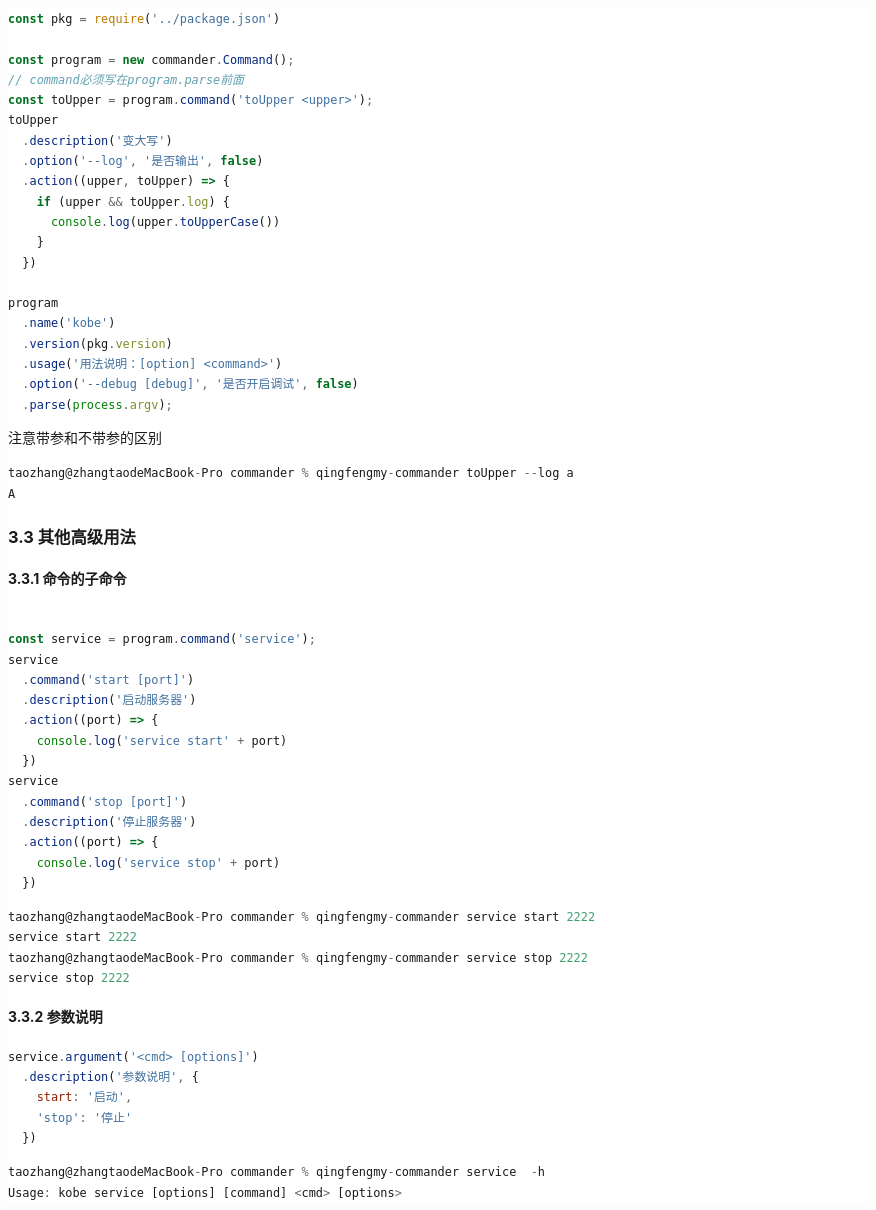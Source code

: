 ```javascript
const pkg = require('../package.json')

const program = new commander.Command();
// command必须写在program.parse前面
const toUpper = program.command('toUpper <upper>');
toUpper
  .description('变大写')
  .option('--log', '是否输出', false)
  .action((upper, toUpper) => {
    if (upper && toUpper.log) {
      console.log(upper.toUpperCase())
    }
  })

program
  .name('kobe')
  .version(pkg.version)
  .usage('用法说明：[option] <command>')
  .option('--debug [debug]', '是否开启调试', false)
  .parse(process.argv);

```
注意带参和不带参的区别
```javascript
taozhang@zhangtaodeMacBook-Pro commander % qingfengmy-commander toUpper --log a
A
```
### 3.3 其他高级用法
#### 3.3.1 命令的子命令
```javascript

const service = program.command('service');
service
  .command('start [port]')
  .description('启动服务器')
  .action((port) => {
    console.log('service start' + port)
  })
service
  .command('stop [port]')
  .description('停止服务器')
  .action((port) => {
    console.log('service stop' + port)
  })
```
```javascript
taozhang@zhangtaodeMacBook-Pro commander % qingfengmy-commander service start 2222
service start 2222
taozhang@zhangtaodeMacBook-Pro commander % qingfengmy-commander service stop 2222
service stop 2222
```
#### 3.3.2 参数说明
```javascript
service.argument('<cmd> [options]')
  .description('参数说明', {
    start: '启动',
    'stop': '停止'
  })
```
```javascript
taozhang@zhangtaodeMacBook-Pro commander % qingfengmy-commander service  -h
Usage: kobe service [options] [command] <cmd> [options>

```